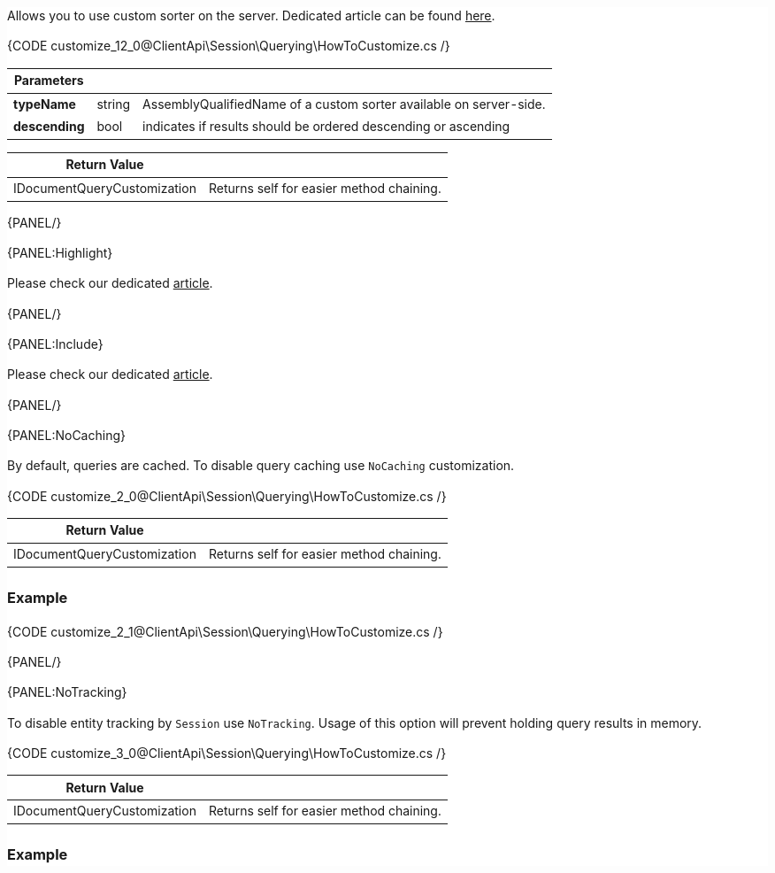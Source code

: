 Allows you to use custom sorter on the server. Dedicated article can be found [here](../../../indexes/querying/sorting#custom-sorting).

{CODE customize_12_0@ClientApi\Session\Querying\HowToCustomize.cs /}

| Parameters | | |
| ------------- | ------------- | ----- |
| **typeName** | string | AssemblyQualifiedName of a custom sorter available on server-side. |
| **descending** | bool | indicates if results should be ordered descending or ascending |

| Return Value | |
| ------------- | ----- |
| IDocumentQueryCustomization | Returns self for easier method chaining. |

{PANEL/}

{PANEL:Highlight}

Please check our dedicated [article](../../../client-api/session/querying/how-to-use-highlighting).

{PANEL/}

{PANEL:Include}

Please check our dedicated [article](../../../indexes/querying/handling-document-relationships).

{PANEL/}

{PANEL:NoCaching}

By default, queries are cached. To disable query caching use `NoCaching` customization.

{CODE customize_2_0@ClientApi\Session\Querying\HowToCustomize.cs /}

| Return Value | |
| ------------- | ----- |
| IDocumentQueryCustomization | Returns self for easier method chaining. |

### Example

{CODE customize_2_1@ClientApi\Session\Querying\HowToCustomize.cs /}

{PANEL/}

{PANEL:NoTracking}

To disable entity tracking by `Session` use `NoTracking`. Usage of this option will prevent holding query results in memory.

{CODE customize_3_0@ClientApi\Session\Querying\HowToCustomize.cs /}

| Return Value | |
| ------------- | ----- |
| IDocumentQueryCustomization | Returns self for easier method chaining. |

### Example
